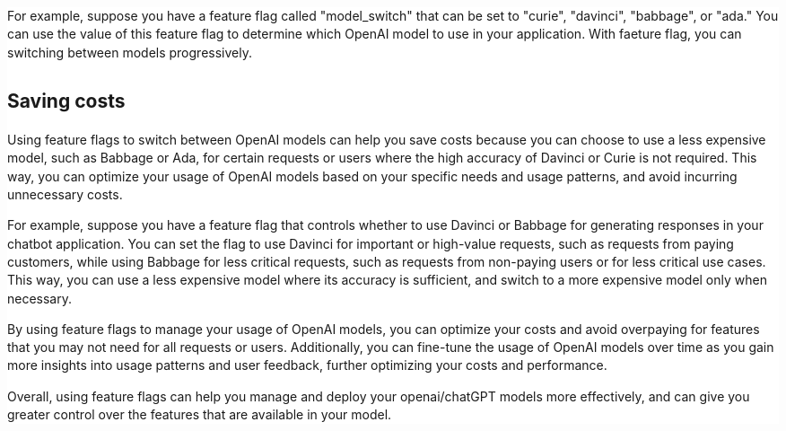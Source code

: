 For example, suppose you have a feature flag called "model_switch" that can be set to "curie", "davinci", "babbage", or "ada." You can use the value of this feature flag to determine which OpenAI model to use in your application. With faeture flag, you can switching between models progressively.


## Saving costs

Using feature flags to switch between OpenAI models can help you save costs because you can choose to use a less expensive model, such as Babbage or Ada, for certain requests or users where the high accuracy of Davinci or Curie is not required. This way, you can optimize your usage of OpenAI models based on your specific needs and usage patterns, and avoid incurring unnecessary costs.

For example, suppose you have a feature flag that controls whether to use Davinci or Babbage for generating responses in your chatbot application. You can set the flag to use Davinci for important or high-value requests, such as requests from paying customers, while using Babbage for less critical requests, such as requests from non-paying users or for less critical use cases. This way, you can use a less expensive model where its accuracy is sufficient, and switch to a more expensive model only when necessary.

By using feature flags to manage your usage of OpenAI models, you can optimize your costs and avoid overpaying for features that you may not need for all requests or users. Additionally, you can fine-tune the usage of OpenAI models over time as you gain more insights into usage patterns and user feedback, further optimizing your costs and performance.



Overall, using feature flags can help you manage and deploy your openai/chatGPT models more effectively, and can give you greater control over the features that are available in your model.
